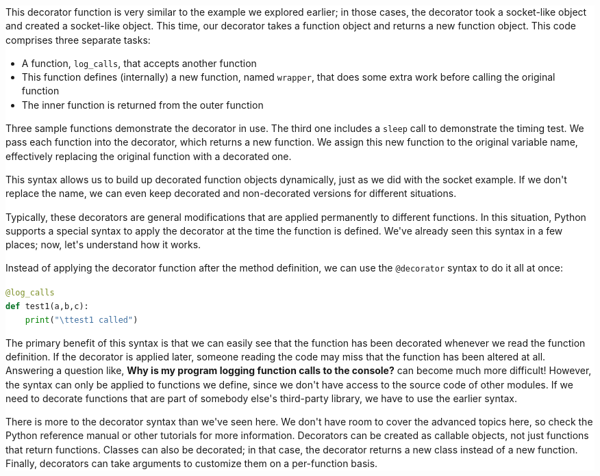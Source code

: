 This decorator function is very similar to the  example we explored earlier; in those cases, the decorator took a  socket-like object and created a socket-like object. This time, our  decorator takes a function object and returns a new function object.  This code comprises three separate tasks:

- A function, `log_calls`, that accepts another function
- This function defines (internally) a new function, named `wrapper`, that does some extra work before calling the original function
- The inner function is returned from the outer function

Three sample functions demonstrate the decorator in use. The third one includes a `sleep`  call to demonstrate the timing test. We pass each function into the  decorator, which returns a new function. We assign this new function to  the original variable name, effectively replacing the original function  with a decorated one.

This syntax allows us to build up decorated  function objects dynamically, just as we did with the socket example. If  we don't replace the name, we can even keep decorated and non-decorated  versions for different situations.

Typically, these decorators  are general modifications that are applied permanently to different  functions. In this situation, Python supports a special syntax to apply  the decorator at the time the function is defined. We've already seen  this syntax in a few places; now, let's understand how it works.

Instead of applying the decorator function after the method definition, we can use the `@decorator` syntax to do it all at once:

```python
@log_calls 
def test1(a,b,c): 
    print("\ttest1 called") 
```

The primary benefit of  this syntax is that we can easily see that the function has been  decorated whenever we read the function definition. If the decorator is  applied later, someone reading the code may miss that the function has  been altered at all. Answering a question like, **Why is my program logging function calls to the console?** can  become much more difficult! However, the syntax can only be applied to  functions we define, since we don't have access to the source code of  other modules. If we need to decorate functions that are part of  somebody else's third-party library, we have to use the earlier syntax.

There  is more to the decorator syntax than we've seen here. We don't have  room to cover the advanced topics here, so check the Python reference manual or other tutorials for more  information. Decorators can be created as callable objects, not just  functions that return functions. Classes can also be decorated; in that  case, the decorator returns a new class instead of a new function.  Finally, decorators can take arguments to customize them on a  per-function basis.